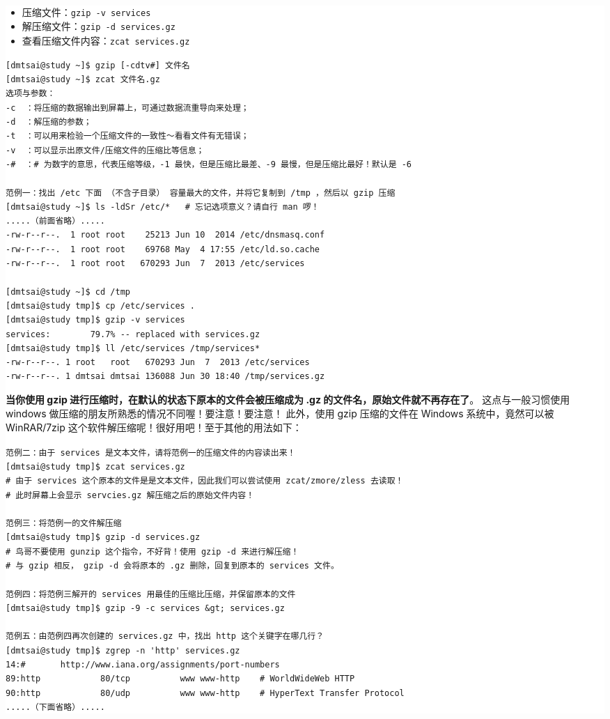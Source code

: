   - 压缩文件：`gzip -v services`
  - 解压缩文件：`gzip -d services.gz`
  - 查看压缩文件内容：`zcat services.gz`
  
  ```
  [dmtsai@study ~]$ gzip [-cdtv#] 文件名
  [dmtsai@study ~]$ zcat 文件名.gz
  选项与参数：
  -c  ：将压缩的数据输出到屏幕上，可通过数据流重导向来处理；
  -d  ：解压缩的参数；
  -t  ：可以用来检验一个压缩文件的一致性～看看文件有无错误；
  -v  ：可以显示出原文件/压缩文件的压缩比等信息；
  -#  ：# 为数字的意思，代表压缩等级，-1 最快，但是压缩比最差、-9 最慢，但是压缩比最好！默认是 -6
  
  范例一：找出 /etc 下面 （不含子目录） 容量最大的文件，并将它复制到 /tmp ，然后以 gzip 压缩
  [dmtsai@study ~]$ ls -ldSr /etc/*   # 忘记选项意义？请自行 man 啰！
  .....（前面省略）.....
  -rw-r--r--.  1 root root    25213 Jun 10  2014 /etc/dnsmasq.conf
  -rw-r--r--.  1 root root    69768 May  4 17:55 /etc/ld.so.cache
  -rw-r--r--.  1 root root   670293 Jun  7  2013 /etc/services
  
  [dmtsai@study ~]$ cd /tmp 
  [dmtsai@study tmp]$ cp /etc/services .
  [dmtsai@study tmp]$ gzip -v services
  services:        79.7% -- replaced with services.gz
  [dmtsai@study tmp]$ ll /etc/services /tmp/services*
  -rw-r--r--. 1 root   root   670293 Jun  7  2013 /etc/services
  -rw-r--r--. 1 dmtsai dmtsai 136088 Jun 30 18:40 /tmp/services.gz
  ```
  
  **当你使用 gzip 进行压缩时，在默认的状态下原本的文件会被压缩成为 .gz 的文件名，原始文件就不再存在了**。 这点与一般习惯使用 windows 做压缩的朋友所熟悉的情况不同喔！要注意！要注意！ 此外，使用 gzip 压缩的文件在 Windows 系统中，竟然可以被 WinRAR/7zip 这个软件解压缩呢！很好用吧！至于其他的用法如下：
  
  ```
  范例二：由于 services 是文本文件，请将范例一的压缩文件的内容读出来！
  [dmtsai@study tmp]$ zcat services.gz
  # 由于 services 这个原本的文件是是文本文件，因此我们可以尝试使用 zcat/zmore/zless 去读取！
  # 此时屏幕上会显示 servcies.gz 解压缩之后的原始文件内容！
  
  范例三：将范例一的文件解压缩
  [dmtsai@study tmp]$ gzip -d services.gz
  # 鸟哥不要使用 gunzip 这个指令，不好背！使用 gzip -d 来进行解压缩！
  # 与 gzip 相反， gzip -d 会将原本的 .gz 删除，回复到原本的 services 文件。
  
  范例四：将范例三解开的 services 用最佳的压缩比压缩，并保留原本的文件
  [dmtsai@study tmp]$ gzip -9 -c services &gt; services.gz
  
  范例五：由范例四再次创建的 services.gz 中，找出 http 这个关键字在哪几行？
  [dmtsai@study tmp]$ zgrep -n 'http' services.gz
  14:#       http://www.iana.org/assignments/port-numbers
  89:http            80/tcp          www www-http    # WorldWideWeb HTTP
  90:http            80/udp          www www-http    # HyperText Transfer Protocol
  .....（下面省略）.....
  ```
  